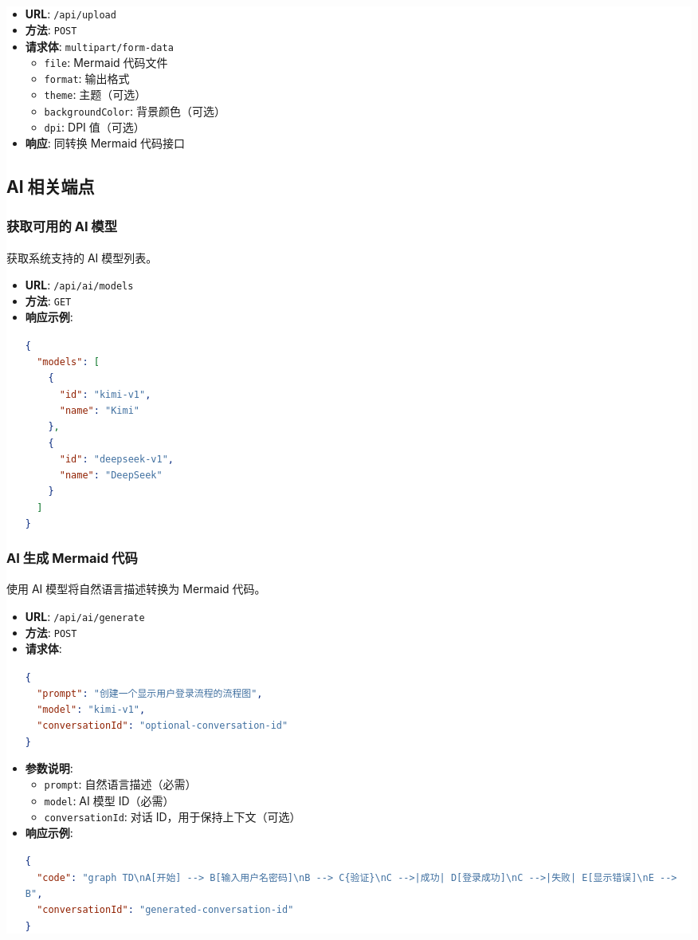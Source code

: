 - **URL**: `/api/upload`
- **方法**: `POST`
- **请求体**: `multipart/form-data`
  - `file`: Mermaid 代码文件
  - `format`: 输出格式
  - `theme`: 主题（可选）
  - `backgroundColor`: 背景颜色（可选）
  - `dpi`: DPI 值（可选）
- **响应**: 同转换 Mermaid 代码接口

## AI 相关端点

### 获取可用的 AI 模型

获取系统支持的 AI 模型列表。

- **URL**: `/api/ai/models`
- **方法**: `GET`
- **响应示例**:
  ```json
  {
    "models": [
      {
        "id": "kimi-v1",
        "name": "Kimi"
      },
      {
        "id": "deepseek-v1",
        "name": "DeepSeek"
      }
    ]
  }
  ```

### AI 生成 Mermaid 代码

使用 AI 模型将自然语言描述转换为 Mermaid 代码。

- **URL**: `/api/ai/generate`
- **方法**: `POST`
- **请求体**:
  ```json
  {
    "prompt": "创建一个显示用户登录流程的流程图",
    "model": "kimi-v1",
    "conversationId": "optional-conversation-id"
  }
  ```
- **参数说明**:
  - `prompt`: 自然语言描述（必需）
  - `model`: AI 模型 ID（必需）
  - `conversationId`: 对话 ID，用于保持上下文（可选）
- **响应示例**:
  ```json
  {
    "code": "graph TD\nA[开始] --> B[输入用户名密码]\nB --> C{验证}\nC -->|成功| D[登录成功]\nC -->|失败| E[显示错误]\nE --> B",
    "conversationId": "generated-conversation-id"
  }
  ```

